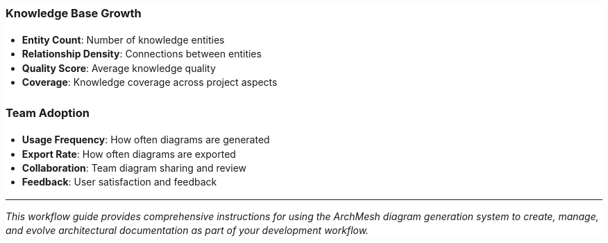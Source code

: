 ### Knowledge Base Growth
- **Entity Count**: Number of knowledge entities
- **Relationship Density**: Connections between entities
- **Quality Score**: Average knowledge quality
- **Coverage**: Knowledge coverage across project aspects

### Team Adoption
- **Usage Frequency**: How often diagrams are generated
- **Export Rate**: How often diagrams are exported
- **Collaboration**: Team diagram sharing and review
- **Feedback**: User satisfaction and feedback

---

*This workflow guide provides comprehensive instructions for using the ArchMesh diagram generation system to create, manage, and evolve architectural documentation as part of your development workflow.*
